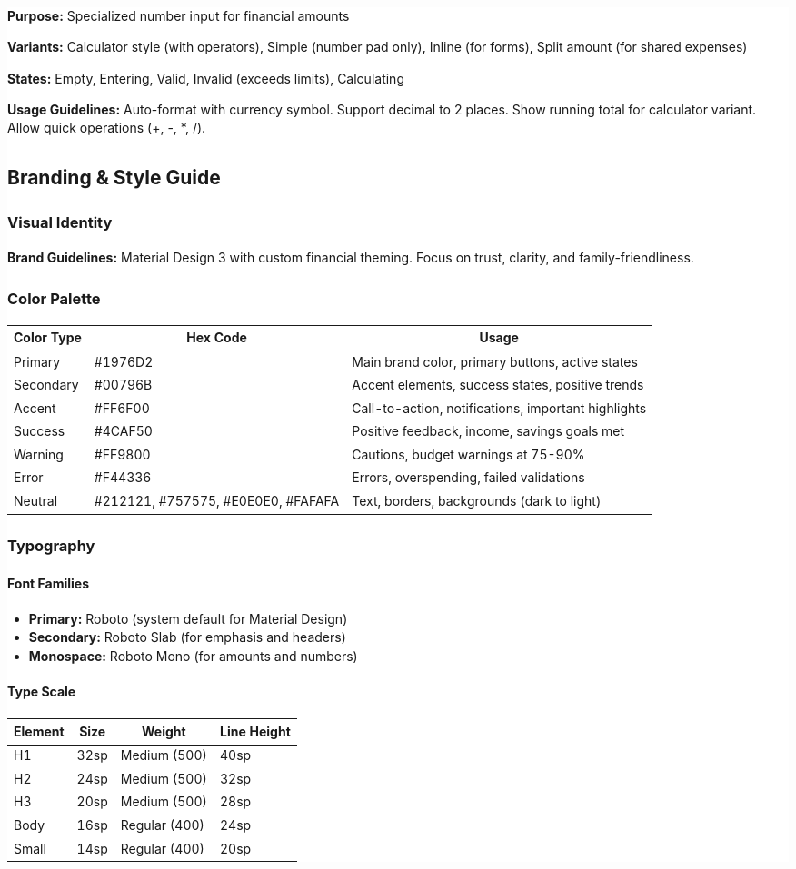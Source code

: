 **Purpose:** Specialized number input for financial amounts

**Variants:** Calculator style (with operators), Simple (number pad only), Inline (for forms), Split amount (for shared expenses)

**States:** Empty, Entering, Valid, Invalid (exceeds limits), Calculating

**Usage Guidelines:** Auto-format with currency symbol. Support decimal to 2 places. Show running total for calculator variant. Allow quick operations (+, -, *, /).

## Branding & Style Guide

### Visual Identity

**Brand Guidelines:** Material Design 3 with custom financial theming. Focus on trust, clarity, and family-friendliness.

### Color Palette

| Color Type | Hex Code                           | Usage                                               |
|------------|------------------------------------|-----------------------------------------------------|
| Primary    | #1976D2                            | Main brand color, primary buttons, active states    |
| Secondary  | #00796B                            | Accent elements, success states, positive trends    |
| Accent     | #FF6F00                            | Call-to-action, notifications, important highlights |
| Success    | #4CAF50                            | Positive feedback, income, savings goals met        |
| Warning    | #FF9800                            | Cautions, budget warnings at 75-90%                 |
| Error      | #F44336                            | Errors, overspending, failed validations            |
| Neutral    | #212121, #757575, #E0E0E0, #FAFAFA | Text, borders, backgrounds (dark to light)          |

### Typography

#### Font Families
- **Primary:** Roboto (system default for Material Design)
- **Secondary:** Roboto Slab (for emphasis and headers)
- **Monospace:** Roboto Mono (for amounts and numbers)

#### Type Scale

| Element | Size | Weight        | Line Height |
|---------|------|---------------|-------------|
| H1      | 32sp | Medium (500)  | 40sp        |
| H2      | 24sp | Medium (500)  | 32sp        |
| H3      | 20sp | Medium (500)  | 28sp        |
| Body    | 16sp | Regular (400) | 24sp        |
| Small   | 14sp | Regular (400) | 20sp        |
